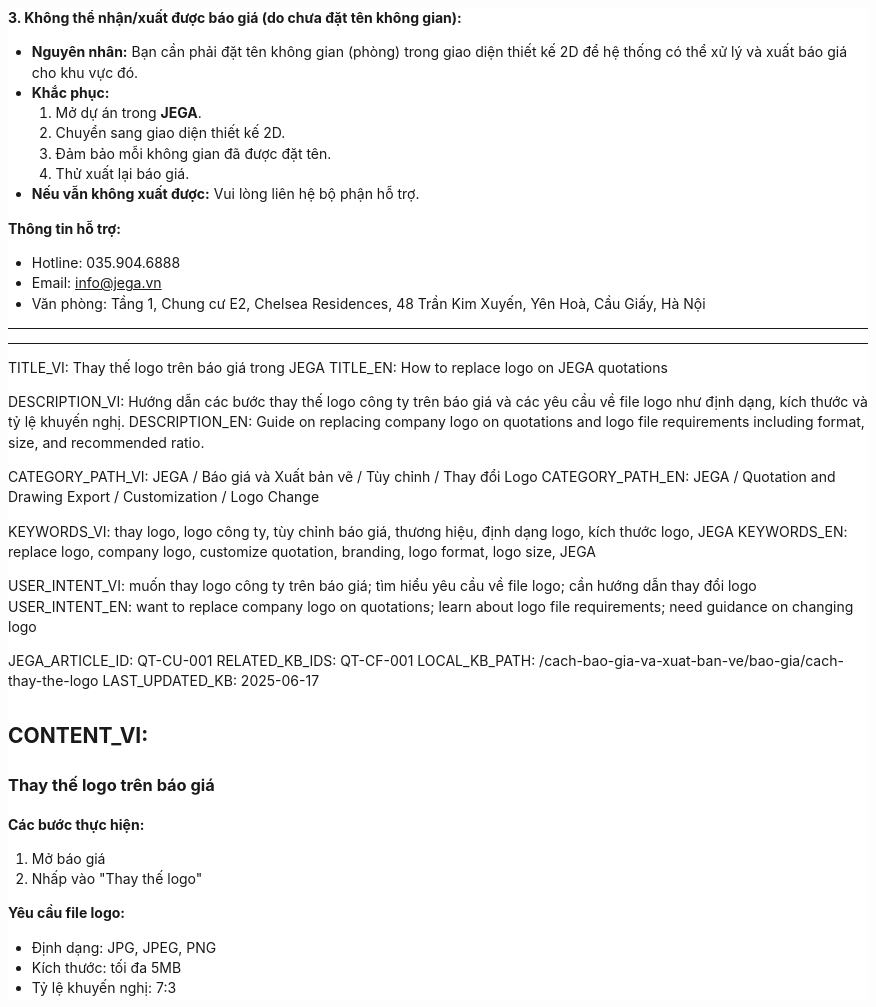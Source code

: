 **3. Không thể nhận/xuất được báo giá (do chưa đặt tên không gian):**
- **Nguyên nhân:** Bạn cần phải đặt tên không gian (phòng) trong giao diện thiết kế 2D để hệ thống có thể xử lý và xuất báo giá cho khu vực đó.
- **Khắc phục:**
    1. Mở dự án trong **JEGA**.
    2. Chuyển sang giao diện thiết kế 2D.
    3. Đảm bảo mỗi không gian đã được đặt tên.
    4. Thử xuất lại báo giá.
- **Nếu vẫn không xuất được:** Vui lòng liên hệ bộ phận hỗ trợ.

**Thông tin hỗ trợ:**
- Hotline: 035.904.6888
- Email: info@jega.vn
- Văn phòng: Tầng 1, Chung cư E2, Chelsea Residences, 48 Trần Kim Xuyến, Yên Hoà, Cầu Giấy, Hà Nội
---
----------------------------------------

TITLE_VI: Thay thế logo trên báo giá trong JEGA
TITLE_EN: How to replace logo on JEGA quotations

DESCRIPTION_VI: Hướng dẫn các bước thay thế logo công ty trên báo giá và các yêu cầu về file logo như định dạng, kích thước và tỷ lệ khuyến nghị.
DESCRIPTION_EN: Guide on replacing company logo on quotations and logo file requirements including format, size, and recommended ratio.

CATEGORY_PATH_VI: JEGA / Báo giá và Xuất bản vẽ / Tùy chỉnh / Thay đổi Logo
CATEGORY_PATH_EN: JEGA / Quotation and Drawing Export / Customization / Logo Change

KEYWORDS_VI: thay logo, logo công ty, tùy chỉnh báo giá, thương hiệu, định dạng logo, kích thước logo, JEGA
KEYWORDS_EN: replace logo, company logo, customize quotation, branding, logo format, logo size, JEGA

USER_INTENT_VI: muốn thay logo công ty trên báo giá; tìm hiểu yêu cầu về file logo; cần hướng dẫn thay đổi logo
USER_INTENT_EN: want to replace company logo on quotations; learn about logo file requirements; need guidance on changing logo

JEGA_ARTICLE_ID: QT-CU-001
RELATED_KB_IDS: QT-CF-001
LOCAL_KB_PATH: /cach-bao-gia-va-xuat-ban-ve/bao-gia/cach-thay-the-logo
LAST_UPDATED_KB: 2025-06-17

CONTENT_VI:
---
### Thay thế logo trên báo giá

**Các bước thực hiện:**
1. Mở báo giá
2. Nhấp vào "Thay thế logo"

**Yêu cầu file logo:**
- Định dạng: JPG, JPEG, PNG
- Kích thước: tối đa 5MB
- Tỷ lệ khuyến nghị: 7:3
